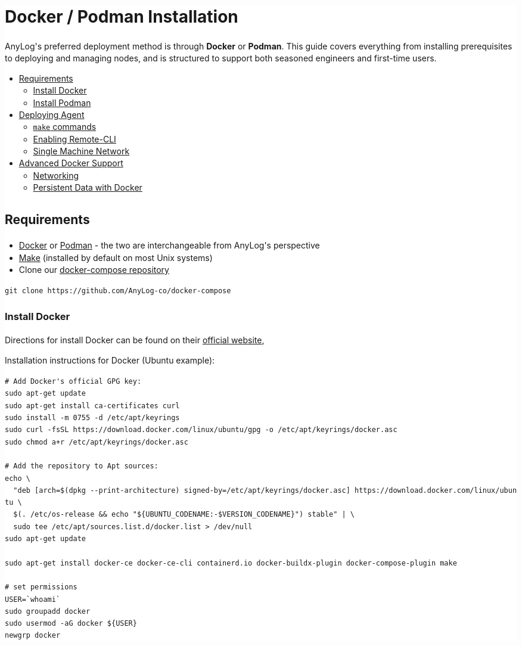 # Docker / Podman Installation 

AnyLog's preferred deployment method is through **Docker** or **Podman**. This guide covers everything from installing 
prerequisites to deploying and managing nodes, and is structured to support both seasoned engineers and first-time users.

* [Requirements](#requirements)
  * [Install Docker](#install-docker)
  * [Install Podman](#install-podman)
* [Deploying Agent](#deploying-anylog-agent)
  * [`make` commands](#make-commands)
  * [Enabling Remote-CLI](#enable-remote-cli)
  * [Single Machine Network](#single-machine-deployment)
* [Advanced Docker Support](#advanced-docker-support)
  * [Networking](#networking)
  * [Persistent Data with Docker](#persistent-data-with-docker)


## Requirements

* [Docker](#install-docker) or [Podman](#install-podman) - the two are interchangeable from AnyLog's perspective
* <a href="https://linux.die.net/man/1/make#:~:text=This%20man%20page%20is%20an%20extract%20of%20the,is%20made%20from%20the%20Texinfo%20source%20file%20make.texi." target="_blank">Make</a> (installed by default on most Unix systems)
* Clone our <a href="https://github.com/AnyLog-co/docker-compose" target="_blank">docker-compose repository</a>
```shell
git clone https://github.com/AnyLog-co/docker-compose
```

### Install Docker

Directions for install Docker can be found on their [official website](https://docs.docker.com/engine/install/), 

Installation instructions for Docker (Ubuntu example):
```shell
# Add Docker's official GPG key:
sudo apt-get update
sudo apt-get install ca-certificates curl
sudo install -m 0755 -d /etc/apt/keyrings
sudo curl -fsSL https://download.docker.com/linux/ubuntu/gpg -o /etc/apt/keyrings/docker.asc
sudo chmod a+r /etc/apt/keyrings/docker.asc

# Add the repository to Apt sources:
echo \
  "deb [arch=$(dpkg --print-architecture) signed-by=/etc/apt/keyrings/docker.asc] https://download.docker.com/linux/ubuntu \
  $(. /etc/os-release && echo "${UBUNTU_CODENAME:-$VERSION_CODENAME}") stable" | \
  sudo tee /etc/apt/sources.list.d/docker.list > /dev/null
sudo apt-get update

sudo apt-get install docker-ce docker-ce-cli containerd.io docker-buildx-plugin docker-compose-plugin make

# set permissions 
USER=`whoami`
sudo groupadd docker
sudo usermod -aG docker ${USER}
newgrp docker
```
